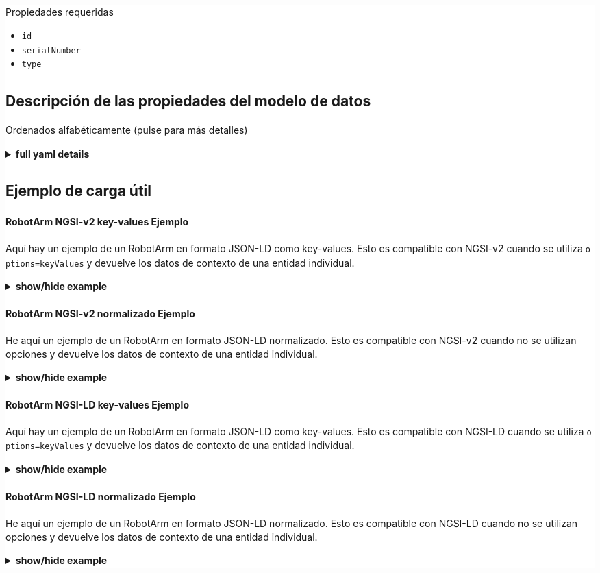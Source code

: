   

  

Propiedades requeridas  
- `id`  
- `serialNumber`  
- `type`  

  

  

  

  

## Descripción de las propiedades del modelo de datos  

Ordenados alfabéticamente (pulse para más detalles)  

  

  
<details><summary><strong>full yaml details</strong></summary></details>    

  

  

  

  

## Ejemplo de carga útil  

#### RobotArm NGSI-v2 key-values Ejemplo  

Aquí hay un ejemplo de un RobotArm en formato JSON-LD como key-values. Esto es compatible con NGSI-v2 cuando se utiliza `options=keyValues` y devuelve los datos de contexto de una entidad individual.  
<details><summary><strong>show/hide example</strong></summary></details>  

#### RobotArm NGSI-v2 normalizado Ejemplo  

He aquí un ejemplo de un RobotArm en formato JSON-LD normalizado. Esto es compatible con NGSI-v2 cuando no se utilizan opciones y devuelve los datos de contexto de una entidad individual.  
<details><summary><strong>show/hide example</strong></summary></details>  

#### RobotArm NGSI-LD key-values Ejemplo  

Aquí hay un ejemplo de un RobotArm en formato JSON-LD como key-values. Esto es compatible con NGSI-LD cuando se utiliza `options=keyValues` y devuelve los datos de contexto de una entidad individual.  
<details><summary><strong>show/hide example</strong></summary></details>  

#### RobotArm NGSI-LD normalizado Ejemplo  

He aquí un ejemplo de un RobotArm en formato JSON-LD normalizado. Esto es compatible con NGSI-LD cuando no se utilizan opciones y devuelve los datos de contexto de una entidad individual.  
<details><summary><strong>show/hide example</strong></summary></details>
  

  

  

  